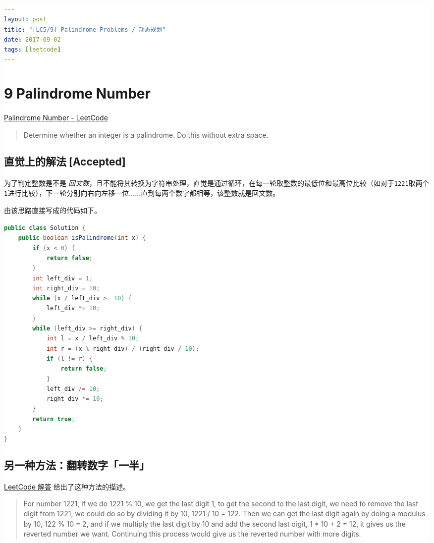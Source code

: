 ```yaml
---
layout: post
title: "[LC5/9] Palindrome Problems / 动态规划"
date: 2017-09-02
tags: [leetcode]
---
```


# 9 Palindrome Number

[Palindrome Number - LeetCode](https://leetcode.com/problems/palindrome-number/description/)

> Determine whether an integer is a palindrome. Do this without extra space.

## 直觉上的解法 [Accepted]

为了判定整数是不是 _回文数_，且不能将其转换为字符串处理，直觉是通过循环，在每一轮取整数的最低位和最高位比较（如对于`1221`取两个`1`进行比较），下一轮分别向右向左移一位……直到每两个数字都相等，该整数就是回文数。

由该思路直接写成的代码如下。

```java
public class Solution {
    public boolean isPalindrome(int x) {
        if (x < 0) {
            return false;
        }
        int left_div = 1;
        int right_div = 10;
        while (x / left_div >= 10) {
            left_div *= 10;
        }
        while (left_div >= right_div) {
            int l = x / left_div % 10;
            int r = (x % right_div) / (right_div / 10);
            if (l != r) {
                return false;
            }
            left_div /= 10;
            right_div *= 10;
        }
        return true;
    }
}
```

## 另一种方法：翻转数字「一半」

[LeetCode 解答](https://leetcode.com/problems/palindrome-number/solution/) 给出了这种方法的描述。

> For number 1221, if we do 1221 % 10, we get the last digit 1, to get the second to the last digit, we need to remove the last digit from 1221, we could do so by dividing it by 10, 1221 / 10 = 122. Then we can get the last digit again by doing a modulus by 10, 122 % 10 = 2, and if we multiply the last digit by 10 and add the second last digit, 1 * 10 + 2 = 12, it gives us the reverted number we want. Continuing this process would give us the reverted number with more digits.
